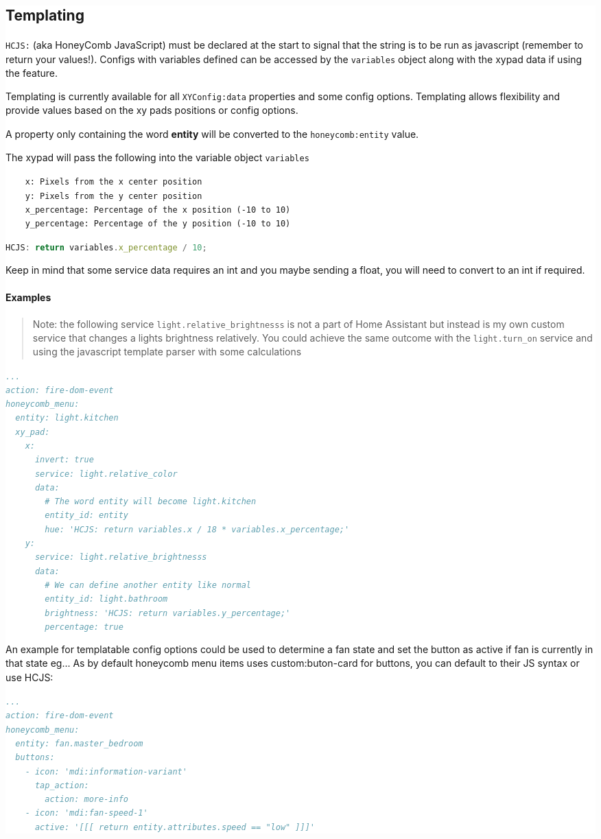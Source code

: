 ## Templating
`HCJS:` (aka HoneyComb JavaScript) must be declared at the start to signal that the string is to be run as javascript (remember to return your values!). Configs with variables defined can be accessed by the `variables` object along with the xypad data if using the feature.

Templating is currently available for all `XYConfig:data` properties and some config options. Templating allows flexibility and provide values based on the xy pads positions or config options.

A property only containing the word **entity** will be converted to the `honeycomb:entity` value.

The xypad will pass the following into the variable object `variables`

        x: Pixels from the x center position
        y: Pixels from the y center position
        x_percentage: Percentage of the x position (-10 to 10)
        y_percentage: Percentage of the y position (-10 to 10)

```javascript
HCJS: return variables.x_percentage / 10;
```
Keep in mind that some service data requires an int and you maybe sending a float, you will need to convert to an int if required.

#### Examples

> Note: the following service `light.relative_brightnesss` is not a part of Home Assistant but instead is my own custom service that changes a lights brightness relatively. You could achieve the same outcome with the `light.turn_on` service and using the javascript template parser with some calculations

```yaml
...
action: fire-dom-event
honeycomb_menu:
  entity: light.kitchen
  xy_pad:
    x:
      invert: true
      service: light.relative_color
      data:
        # The word entity will become light.kitchen
        entity_id: entity
        hue: 'HCJS: return variables.x / 18 * variables.x_percentage;'        
    y:
      service: light.relative_brightnesss
      data:
        # We can define another entity like normal
        entity_id: light.bathroom
        brightness: 'HCJS: return variables.y_percentage;'
        percentage: true
```

An example for templatable config options could be used to determine a fan state and set the button as active if fan is currently in that state eg...
As by default honeycomb menu items uses custom:buton-card for buttons, you can default to their JS syntax or use HCJS:
```yaml
...
action: fire-dom-event
honeycomb_menu:
  entity: fan.master_bedroom
  buttons:
    - icon: 'mdi:information-variant'
      tap_action:
        action: more-info
    - icon: 'mdi:fan-speed-1'
      active: '[[[ return entity.attributes.speed == "low" ]]]'
```